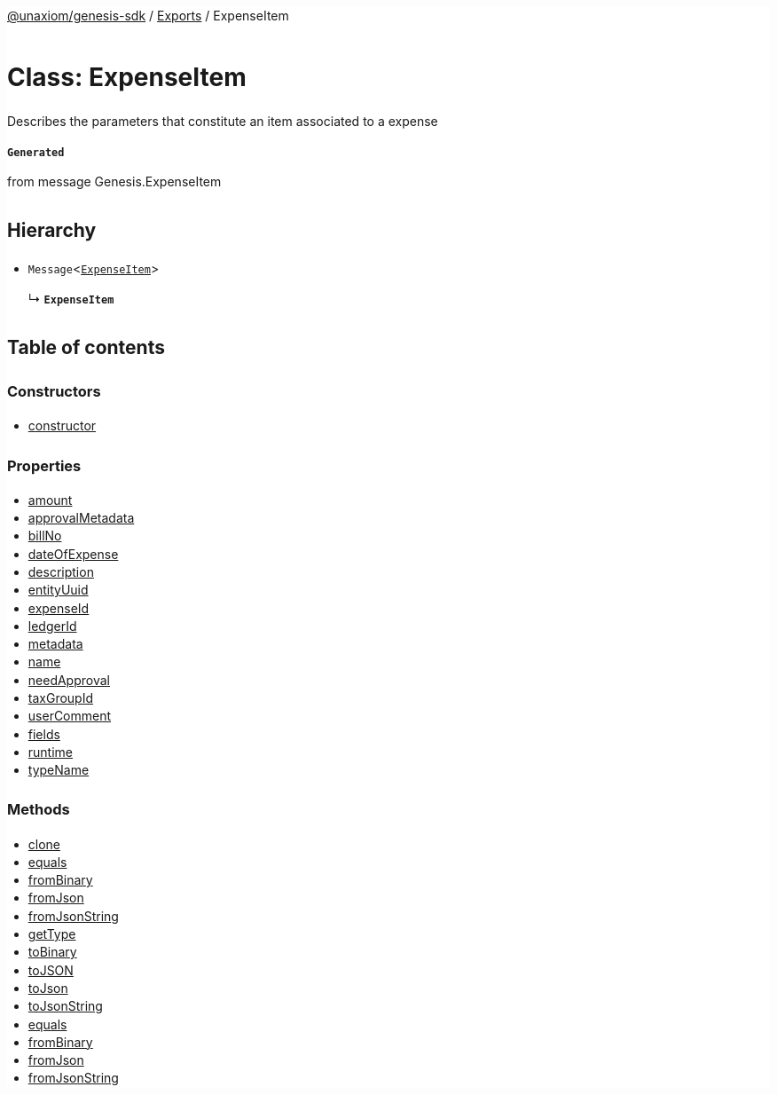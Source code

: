 [@unaxiom/genesis-sdk](../README.md) / [Exports](../modules.md) / ExpenseItem

# Class: ExpenseItem

Describes the parameters that constitute an item associated to a expense

**`Generated`**

from message Genesis.ExpenseItem

## Hierarchy

- `Message`<[`ExpenseItem`](ExpenseItem.md)\>

  ↳ **`ExpenseItem`**

## Table of contents

### Constructors

- [constructor](ExpenseItem.md#constructor)

### Properties

- [amount](ExpenseItem.md#amount)
- [approvalMetadata](ExpenseItem.md#approvalmetadata)
- [billNo](ExpenseItem.md#billno)
- [dateOfExpense](ExpenseItem.md#dateofexpense)
- [description](ExpenseItem.md#description)
- [entityUuid](ExpenseItem.md#entityuuid)
- [expenseId](ExpenseItem.md#expenseid)
- [ledgerId](ExpenseItem.md#ledgerid)
- [metadata](ExpenseItem.md#metadata)
- [name](ExpenseItem.md#name)
- [needApproval](ExpenseItem.md#needapproval)
- [taxGroupId](ExpenseItem.md#taxgroupid)
- [userComment](ExpenseItem.md#usercomment)
- [fields](ExpenseItem.md#fields)
- [runtime](ExpenseItem.md#runtime)
- [typeName](ExpenseItem.md#typename)

### Methods

- [clone](ExpenseItem.md#clone)
- [equals](ExpenseItem.md#equals)
- [fromBinary](ExpenseItem.md#frombinary)
- [fromJson](ExpenseItem.md#fromjson)
- [fromJsonString](ExpenseItem.md#fromjsonstring)
- [getType](ExpenseItem.md#gettype)
- [toBinary](ExpenseItem.md#tobinary)
- [toJSON](ExpenseItem.md#tojson)
- [toJson](ExpenseItem.md#tojson-1)
- [toJsonString](ExpenseItem.md#tojsonstring)
- [equals](ExpenseItem.md#equals-1)
- [fromBinary](ExpenseItem.md#frombinary-1)
- [fromJson](ExpenseItem.md#fromjson-1)
- [fromJsonString](ExpenseItem.md#fromjsonstring-1)
